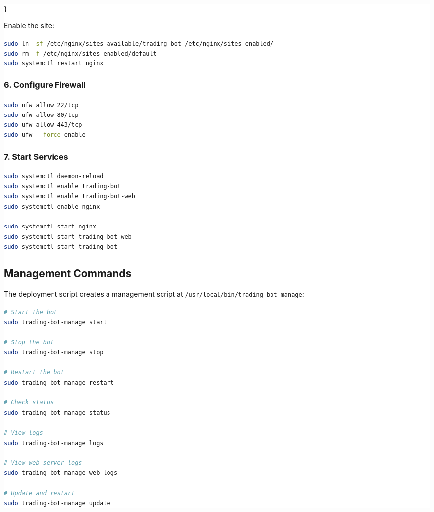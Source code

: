 ```nginx
}
```

Enable the site:

```bash
sudo ln -sf /etc/nginx/sites-available/trading-bot /etc/nginx/sites-enabled/
sudo rm -f /etc/nginx/sites-enabled/default
sudo systemctl restart nginx
```

### 6. Configure Firewall

```bash
sudo ufw allow 22/tcp
sudo ufw allow 80/tcp
sudo ufw allow 443/tcp
sudo ufw --force enable
```

### 7. Start Services

```bash
sudo systemctl daemon-reload
sudo systemctl enable trading-bot
sudo systemctl enable trading-bot-web
sudo systemctl enable nginx

sudo systemctl start nginx
sudo systemctl start trading-bot-web
sudo systemctl start trading-bot
```

## Management Commands

The deployment script creates a management script at `/usr/local/bin/trading-bot-manage`:

```bash
# Start the bot
sudo trading-bot-manage start

# Stop the bot
sudo trading-bot-manage stop

# Restart the bot
sudo trading-bot-manage restart

# Check status
sudo trading-bot-manage status

# View logs
sudo trading-bot-manage logs

# View web server logs
sudo trading-bot-manage web-logs

# Update and restart
sudo trading-bot-manage update
```
